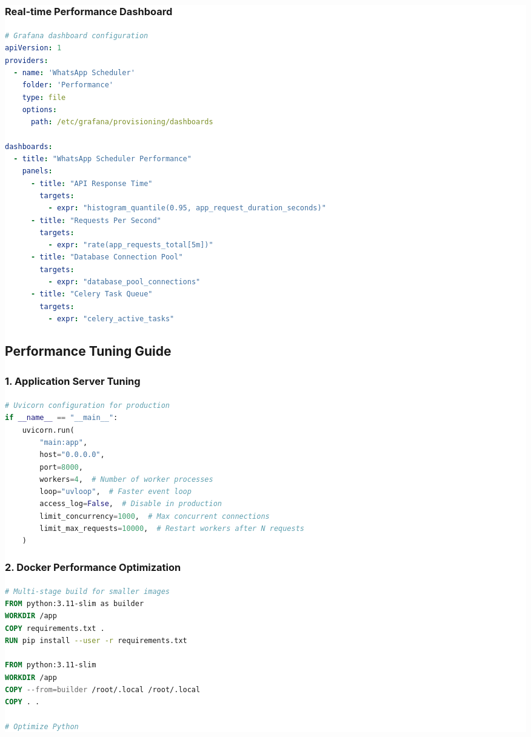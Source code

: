 
### Real-time Performance Dashboard

```yaml
# Grafana dashboard configuration
apiVersion: 1
providers:
  - name: 'WhatsApp Scheduler'
    folder: 'Performance'
    type: file
    options:
      path: /etc/grafana/provisioning/dashboards

dashboards:
  - title: "WhatsApp Scheduler Performance"
    panels:
      - title: "API Response Time"
        targets:
          - expr: "histogram_quantile(0.95, app_request_duration_seconds)"
      - title: "Requests Per Second"
        targets:
          - expr: "rate(app_requests_total[5m])"
      - title: "Database Connection Pool"
        targets:
          - expr: "database_pool_connections"
      - title: "Celery Task Queue"
        targets:
          - expr: "celery_active_tasks"
```

## Performance Tuning Guide

### 1. Application Server Tuning

```python
# Uvicorn configuration for production
if __name__ == "__main__":
    uvicorn.run(
        "main:app",
        host="0.0.0.0",
        port=8000,
        workers=4,  # Number of worker processes
        loop="uvloop",  # Faster event loop
        access_log=False,  # Disable in production
        limit_concurrency=1000,  # Max concurrent connections
        limit_max_requests=10000,  # Restart workers after N requests
    )
```

### 2. Docker Performance Optimization

```dockerfile
# Multi-stage build for smaller images
FROM python:3.11-slim as builder
WORKDIR /app
COPY requirements.txt .
RUN pip install --user -r requirements.txt

FROM python:3.11-slim
WORKDIR /app
COPY --from=builder /root/.local /root/.local
COPY . .

# Optimize Python
```
